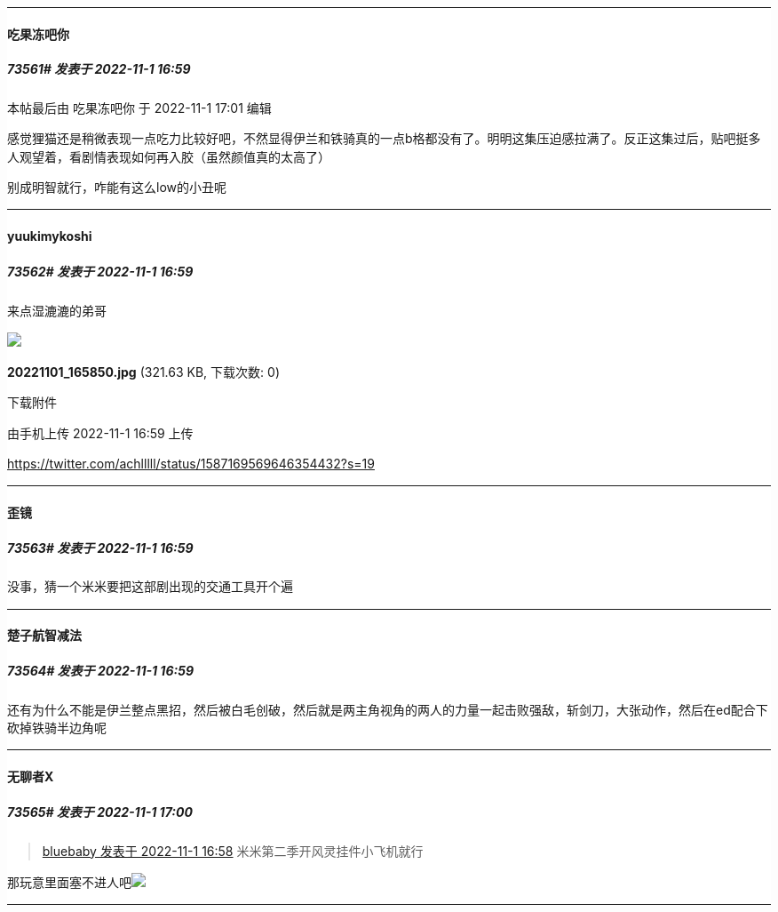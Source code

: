 

*****

####  吃果冻吧你  
##### 73561#       发表于 2022-11-1 16:59

 本帖最后由 吃果冻吧你 于 2022-11-1 17:01 编辑 

感觉狸猫还是稍微表现一点吃力比较好吧，不然显得伊兰和铁骑真的一点b格都没有了。明明这集压迫感拉满了。反正这集过后，贴吧挺多人观望着，看剧情表现如何再入胶（虽然颜值真的太高了）

别成明智就行，咋能有这么low的小丑呢

*****

####  yuukimykoshi  
##### 73562#       发表于 2022-11-1 16:59

来点湿漉漉的弟哥

<img src="https://img.saraba1st.com/forum/202211/01/165905ljpieopo351ok35o.jpg" referrerpolicy="no-referrer">

<strong>20221101_165850.jpg</strong> (321.63 KB, 下载次数: 0)

下载附件

由手机上传
2022-11-1 16:59 上传

https://twitter.com/achlllll/status/1587169569646354432?s=19

*****

####  歪镜  
##### 73563#       发表于 2022-11-1 16:59

没事，猜一个米米要把这部剧出现的交通工具开个遍

*****

####  楚子航智减法  
##### 73564#       发表于 2022-11-1 16:59

还有为什么不能是伊兰整点黑招，然后被白毛创破，然后就是两主角视角的两人的力量一起击败强敌，斩剑刀，大张动作，然后在ed配合下砍掉铁骑半边角呢

*****

####  无聊者X  
##### 73565#       发表于 2022-11-1 17:00

<blockquote><a href="httphttps://bbs.saraba1st.com/2b/forum.php?mod=redirect&amp;goto=findpost&amp;pid=58225728&amp;ptid=2026556" target="_blank">bluebaby 发表于 2022-11-1 16:58</a>
米米第二季开风灵挂件小飞机就行</blockquote>
那玩意里面塞不进人吧<img src="https://static.saraba1st.com/image/smiley/face2017/001.png" referrerpolicy="no-referrer">

*****

